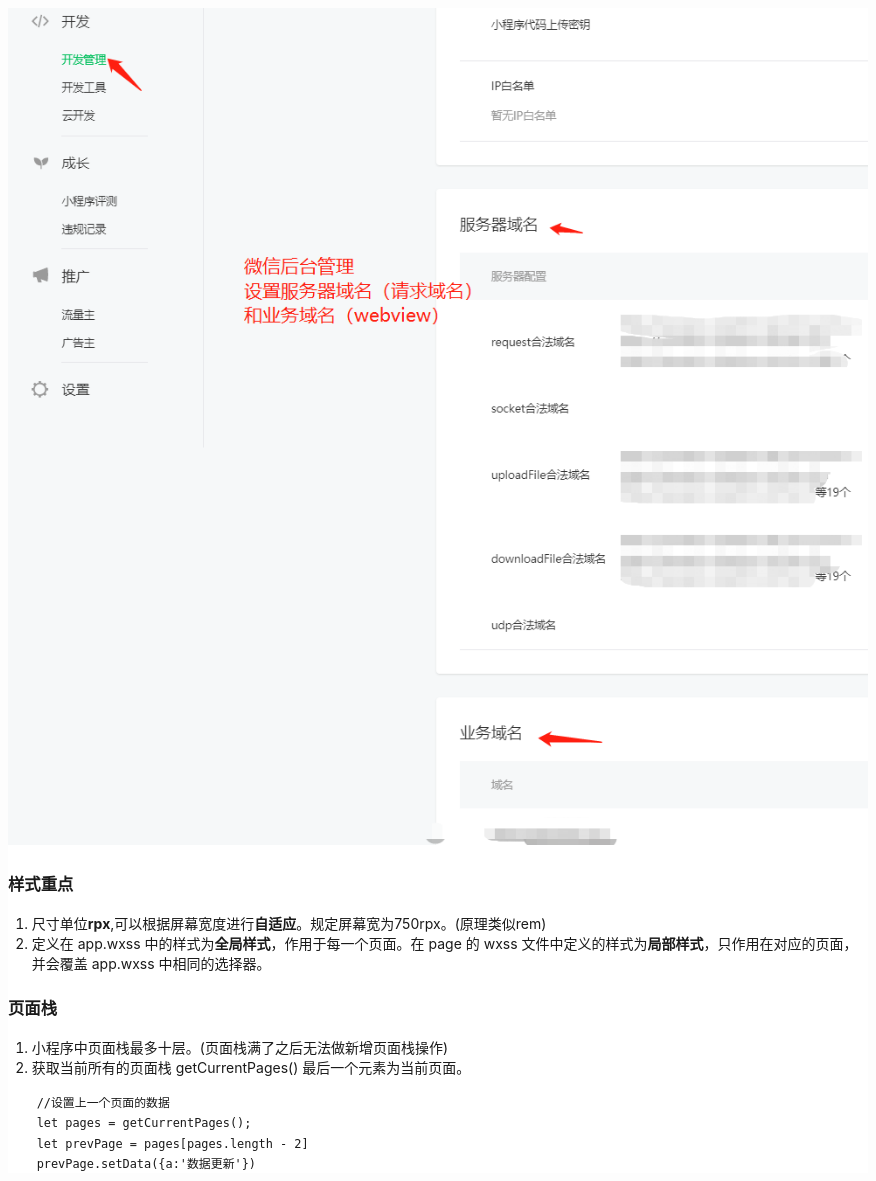 ![](/assets/域名设置.png)  

### 样式重点
1. 尺寸单位**rpx**,可以根据屏幕宽度进行**自适应**。规定屏幕宽为750rpx。(原理类似rem)
2. 定义在 app.wxss 中的样式为**全局样式**，作用于每一个页面。在 page 的 wxss 文件中定义的样式为**局部样式**，只作用在对应的页面，并会覆盖 app.wxss 中相同的选择器。

### 页面栈
1. 小程序中页面栈最多十层。(页面栈满了之后无法做新增页面栈操作)
2. 获取当前所有的页面栈 getCurrentPages() 最后一个元素为当前页面。
```
	//设置上一个页面的数据
	let pages = getCurrentPages();
	let prevPage = pages[pages.length - 2]
	prevPage.setData({a:'数据更新'})
```
